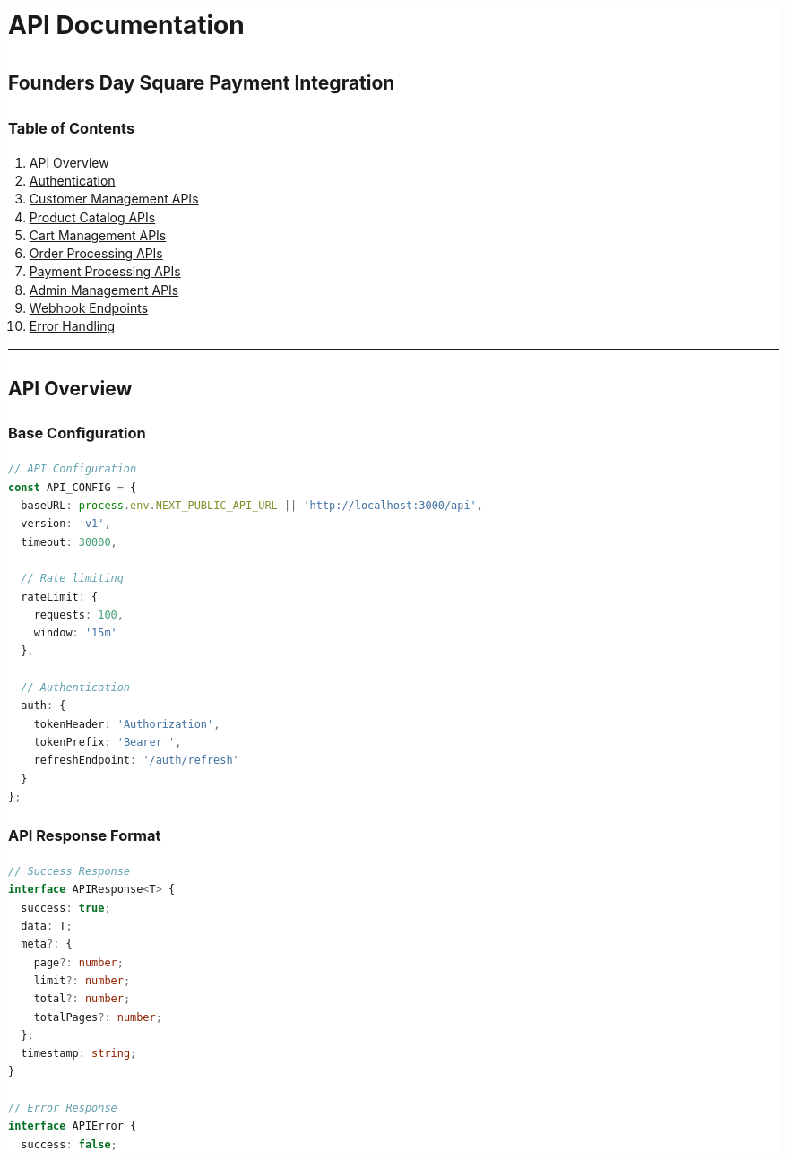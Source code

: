 # API Documentation
## Founders Day Square Payment Integration

### Table of Contents
1. [API Overview](#api-overview)
2. [Authentication](#authentication)
3. [Customer Management APIs](#customer-management-apis)
4. [Product Catalog APIs](#product-catalog-apis)
5. [Cart Management APIs](#cart-management-apis)
6. [Order Processing APIs](#order-processing-apis)
7. [Payment Processing APIs](#payment-processing-apis)
8. [Admin Management APIs](#admin-management-apis)
9. [Webhook Endpoints](#webhook-endpoints)
10. [Error Handling](#error-handling)

---

## API Overview

### Base Configuration
```typescript
// API Configuration
const API_CONFIG = {
  baseURL: process.env.NEXT_PUBLIC_API_URL || 'http://localhost:3000/api',
  version: 'v1',
  timeout: 30000,
  
  // Rate limiting
  rateLimit: {
    requests: 100,
    window: '15m'
  },
  
  // Authentication
  auth: {
    tokenHeader: 'Authorization',
    tokenPrefix: 'Bearer ',
    refreshEndpoint: '/auth/refresh'
  }
};
```

### API Response Format
```typescript
// Success Response
interface APIResponse<T> {
  success: true;
  data: T;
  meta?: {
    page?: number;
    limit?: number;
    total?: number;
    totalPages?: number;
  };
  timestamp: string;
}

// Error Response
interface APIError {
  success: false;
```